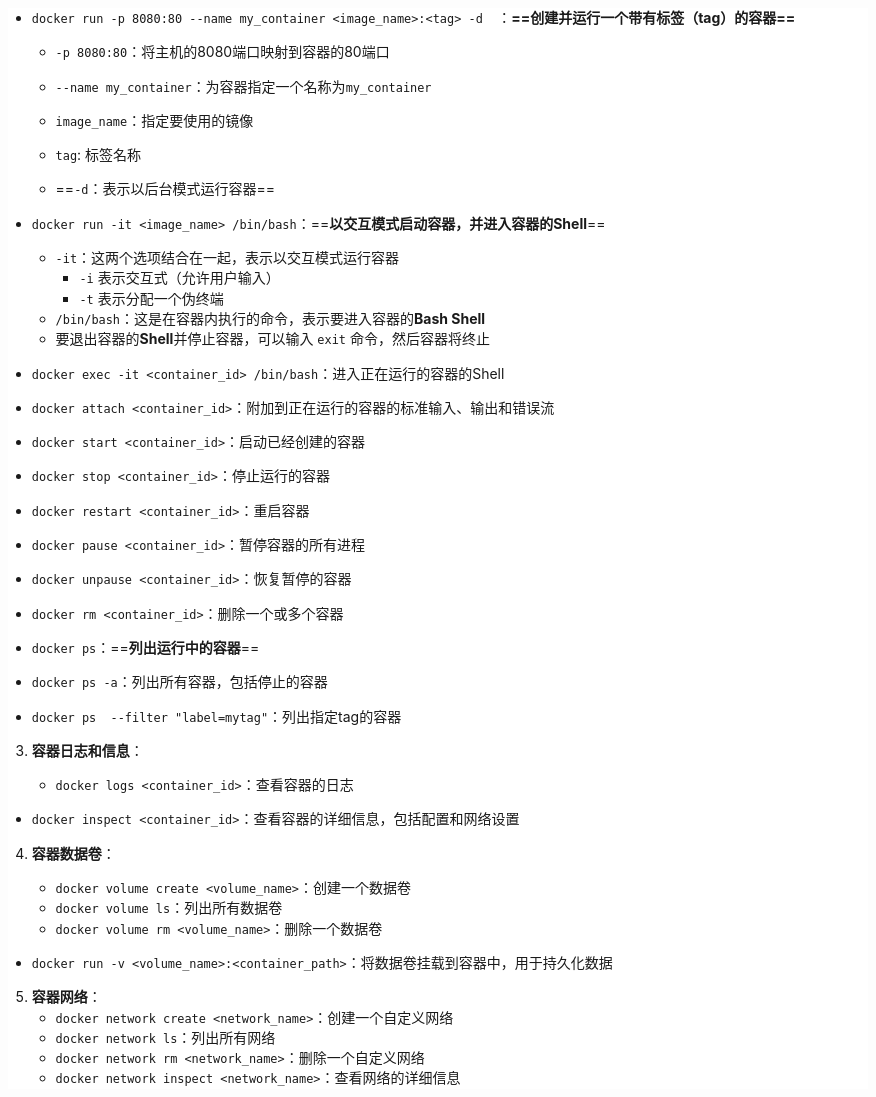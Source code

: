    - `docker run -p 8080:80 --name my_container <image_name>:<tag> -d  `：**==创建并运行一个带有标签（tag）的容器==**

     - `-p 8080:80`：将主机的8080端口映射到容器的80端口

     - `--name my_container`：为容器指定一个名称为`my_container`

     - `image_name`：指定要使用的镜像

     - `tag`: 标签名称

     - ==`-d`：表示以后台模式运行容器==

       <!--`-d` 或 `--detach`: 这个选项告诉Docker在后台以守护进程方式运行容器，而不会将容器的标准输入（stdin）、标准输出（stdout）和标准错误（stderr）连接到终端-->

   - `docker run -it <image_name> /bin/bash`：==**以交互模式启动容器，并进入容器的Shell**== 

     - `-it`：这两个选项结合在一起，表示以交互模式运行容器
       -  `-i` 表示交互式（允许用户输入）
       - `-t` 表示分配一个伪终端
     - `/bin/bash`：这是在容器内执行的命令，表示要进入容器的**Bash Shell**
     - 要退出容器的**Shell**并停止容器，可以输入 `exit` 命令，然后容器将终止

   - `docker exec -it <container_id> /bin/bash`：进入正在运行的容器的Shell

   - `docker attach <container_id>`：附加到正在运行的容器的标准输入、输出和错误流

   - `docker start <container_id>`：启动已经创建的容器

   - `docker stop <container_id>`：停止运行的容器

   - `docker restart <container_id>`：重启容器

   - `docker pause <container_id>`：暂停容器的所有进程

   - `docker unpause <container_id>`：恢复暂停的容器

   - `docker rm <container_id>`：删除一个或多个容器

   - `docker ps`：==**列出运行中的容器**==

   - `docker ps -a`：列出所有容器，包括停止的容器

   - `docker ps  --filter "label=mytag"`：列出指定tag的容器

3. **容器日志和信息**：
   
   - `docker logs <container_id>`：查看容器的日志
- `docker inspect <container_id>`：查看容器的详细信息，包括配置和网络设置
   
4. **容器数据卷**：
   
   - `docker volume create <volume_name>`：创建一个数据卷
   - `docker volume ls`：列出所有数据卷
   - `docker volume rm <volume_name>`：删除一个数据卷
- `docker run -v <volume_name>:<container_path>`：将数据卷挂载到容器中，用于持久化数据
   
5. **容器网络**：
   - `docker network create <network_name>`：创建一个自定义网络
   - `docker network ls`：列出所有网络
   - `docker network rm <network_name>`：删除一个自定义网络
   - `docker network inspect <network_name>`：查看网络的详细信息
